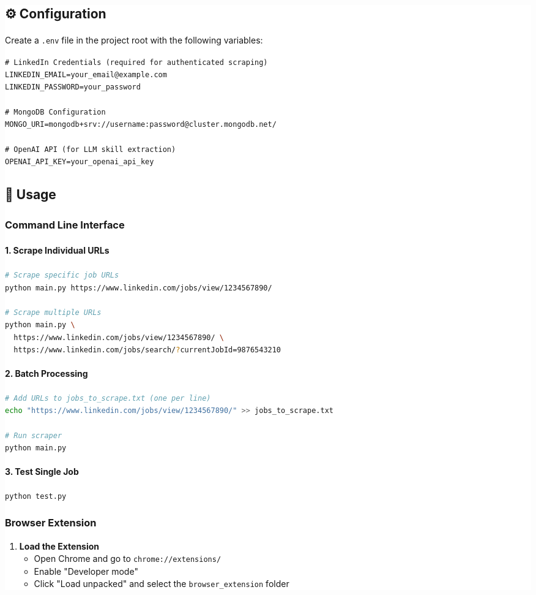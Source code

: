 ## ⚙️ Configuration

Create a `.env` file in the project root with the following variables:

```env
# LinkedIn Credentials (required for authenticated scraping)
LINKEDIN_EMAIL=your_email@example.com
LINKEDIN_PASSWORD=your_password

# MongoDB Configuration
MONGO_URI=mongodb+srv://username:password@cluster.mongodb.net/

# OpenAI API (for LLM skill extraction)
OPENAI_API_KEY=your_openai_api_key
```

## 📖 Usage

### Command Line Interface

#### 1. Scrape Individual URLs
```bash
# Scrape specific job URLs
python main.py https://www.linkedin.com/jobs/view/1234567890/

# Scrape multiple URLs
python main.py \
  https://www.linkedin.com/jobs/view/1234567890/ \
  https://www.linkedin.com/jobs/search/?currentJobId=9876543210
```

#### 2. Batch Processing
```bash
# Add URLs to jobs_to_scrape.txt (one per line)
echo "https://www.linkedin.com/jobs/view/1234567890/" >> jobs_to_scrape.txt

# Run scraper
python main.py
```

#### 3. Test Single Job
```bash
python test.py
```

### Browser Extension

1. **Load the Extension**
   - Open Chrome and go to `chrome://extensions/`
   - Enable "Developer mode"
   - Click "Load unpacked" and select the `browser_extension` folder
